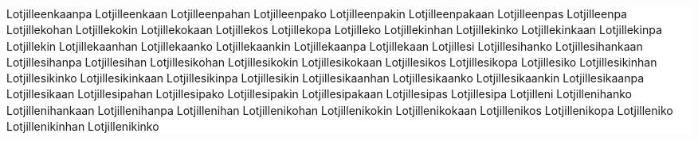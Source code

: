 Lotjilleenkaanpa
Lotjilleenkaan
Lotjilleenpahan
Lotjilleenpako
Lotjilleenpakin
Lotjilleenpakaan
Lotjilleenpas
Lotjilleenpa
Lotjillekohan
Lotjillekokin
Lotjillekokaan
Lotjillekos
Lotjillekopa
Lotjilleko
Lotjillekinhan
Lotjillekinko
Lotjillekinkaan
Lotjillekinpa
Lotjillekin
Lotjillekaanhan
Lotjillekaanko
Lotjillekaankin
Lotjillekaanpa
Lotjillekaan
Lotjillesi
Lotjillesihanko
Lotjillesihankaan
Lotjillesihanpa
Lotjillesihan
Lotjillesikohan
Lotjillesikokin
Lotjillesikokaan
Lotjillesikos
Lotjillesikopa
Lotjillesiko
Lotjillesikinhan
Lotjillesikinko
Lotjillesikinkaan
Lotjillesikinpa
Lotjillesikin
Lotjillesikaanhan
Lotjillesikaanko
Lotjillesikaankin
Lotjillesikaanpa
Lotjillesikaan
Lotjillesipahan
Lotjillesipako
Lotjillesipakin
Lotjillesipakaan
Lotjillesipas
Lotjillesipa
Lotjilleni
Lotjillenihanko
Lotjillenihankaan
Lotjillenihanpa
Lotjillenihan
Lotjillenikohan
Lotjillenikokin
Lotjillenikokaan
Lotjillenikos
Lotjillenikopa
Lotjilleniko
Lotjillenikinhan
Lotjillenikinko